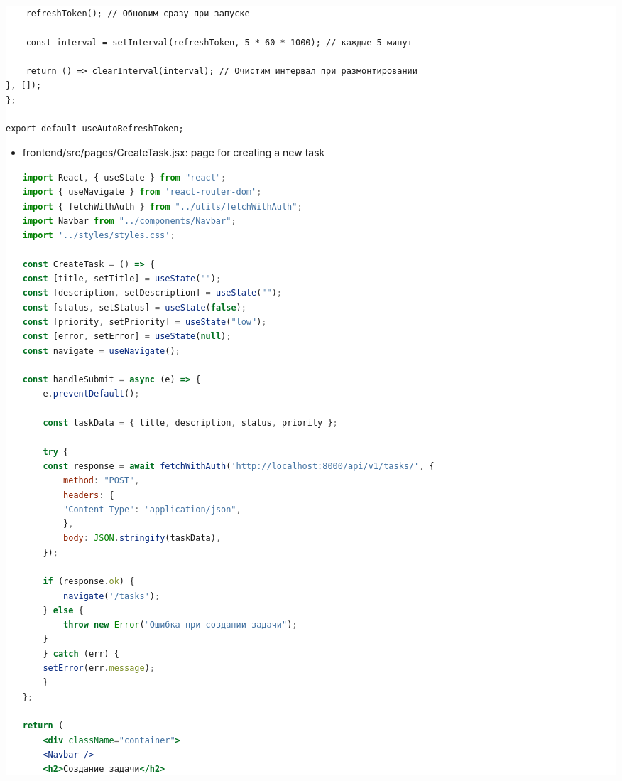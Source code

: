        refreshToken(); // Обновим сразу при запуске

        const interval = setInterval(refreshToken, 5 * 60 * 1000); // каждые 5 минут

        return () => clearInterval(interval); // Очистим интервал при размонтировании
    }, []);
    };

    export default useAutoRefreshToken;


- frontend/src/pages/CreateTask.jsx: page for creating a new task
    ```jsx
    import React, { useState } from "react";
    import { useNavigate } from 'react-router-dom';
    import { fetchWithAuth } from "../utils/fetchWithAuth";
    import Navbar from "../components/Navbar";
    import '../styles/styles.css';

    const CreateTask = () => {
    const [title, setTitle] = useState("");
    const [description, setDescription] = useState("");
    const [status, setStatus] = useState(false);
    const [priority, setPriority] = useState("low");
    const [error, setError] = useState(null);
    const navigate = useNavigate();

    const handleSubmit = async (e) => {
        e.preventDefault();
        
        const taskData = { title, description, status, priority };

        try {
        const response = await fetchWithAuth('http://localhost:8000/api/v1/tasks/', {
            method: "POST",
            headers: {
            "Content-Type": "application/json",
            },
            body: JSON.stringify(taskData),
        });

        if (response.ok) {
            navigate('/tasks');
        } else {
            throw new Error("Ошибка при создании задачи");
        }
        } catch (err) {
        setError(err.message);
        }
    };

    return (
        <div className="container">
        <Navbar />
        <h2>Создание задачи</h2>

